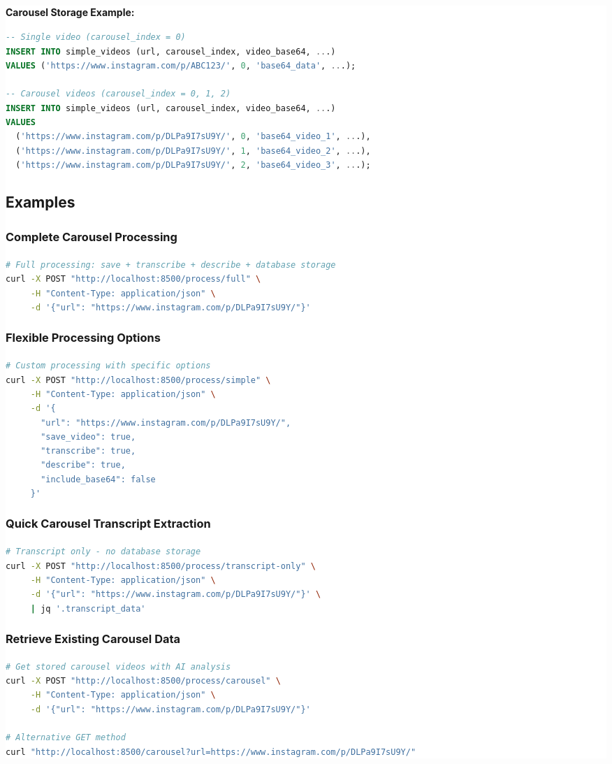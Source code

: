**Carousel Storage Example:**
```sql
-- Single video (carousel_index = 0)
INSERT INTO simple_videos (url, carousel_index, video_base64, ...)
VALUES ('https://www.instagram.com/p/ABC123/', 0, 'base64_data', ...);

-- Carousel videos (carousel_index = 0, 1, 2)
INSERT INTO simple_videos (url, carousel_index, video_base64, ...)
VALUES 
  ('https://www.instagram.com/p/DLPa9I7sU9Y/', 0, 'base64_video_1', ...),
  ('https://www.instagram.com/p/DLPa9I7sU9Y/', 1, 'base64_video_2', ...),
  ('https://www.instagram.com/p/DLPa9I7sU9Y/', 2, 'base64_video_3', ...);
```

## Examples

### Complete Carousel Processing
```bash
# Full processing: save + transcribe + describe + database storage
curl -X POST "http://localhost:8500/process/full" \
     -H "Content-Type: application/json" \
     -d '{"url": "https://www.instagram.com/p/DLPa9I7sU9Y/"}'
```

### Flexible Processing Options
```bash
# Custom processing with specific options
curl -X POST "http://localhost:8500/process/simple" \
     -H "Content-Type: application/json" \
     -d '{
       "url": "https://www.instagram.com/p/DLPa9I7sU9Y/",
       "save_video": true,
       "transcribe": true,
       "describe": true,
       "include_base64": false
     }'
```

### Quick Carousel Transcript Extraction
```bash
# Transcript only - no database storage
curl -X POST "http://localhost:8500/process/transcript-only" \
     -H "Content-Type: application/json" \
     -d '{"url": "https://www.instagram.com/p/DLPa9I7sU9Y/"}' \
     | jq '.transcript_data'
```

### Retrieve Existing Carousel Data
```bash
# Get stored carousel videos with AI analysis
curl -X POST "http://localhost:8500/process/carousel" \
     -H "Content-Type: application/json" \
     -d '{"url": "https://www.instagram.com/p/DLPa9I7sU9Y/"}'

# Alternative GET method
curl "http://localhost:8500/carousel?url=https://www.instagram.com/p/DLPa9I7sU9Y/"
```
